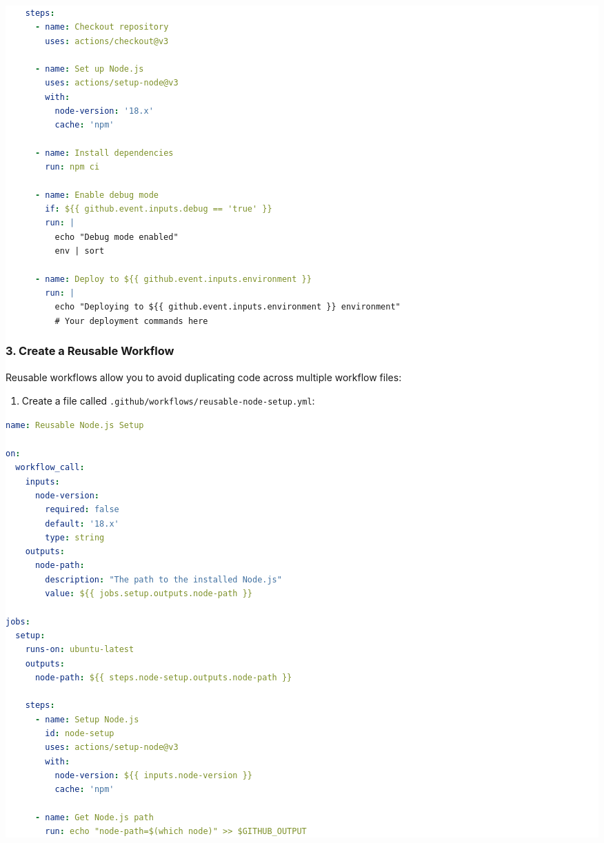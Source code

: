 ```yaml
    steps:
      - name: Checkout repository
        uses: actions/checkout@v3
        
      - name: Set up Node.js
        uses: actions/setup-node@v3
        with:
          node-version: '18.x'
          cache: 'npm'
          
      - name: Install dependencies
        run: npm ci
        
      - name: Enable debug mode
        if: ${{ github.event.inputs.debug == 'true' }}
        run: |
          echo "Debug mode enabled"
          env | sort
          
      - name: Deploy to ${{ github.event.inputs.environment }}
        run: |
          echo "Deploying to ${{ github.event.inputs.environment }} environment"
          # Your deployment commands here
```

### 3. Create a Reusable Workflow

Reusable workflows allow you to avoid duplicating code across multiple workflow files:

1. Create a file called `.github/workflows/reusable-node-setup.yml`:

```yaml
name: Reusable Node.js Setup

on:
  workflow_call:
    inputs:
      node-version:
        required: false
        default: '18.x'
        type: string
    outputs:
      node-path:
        description: "The path to the installed Node.js"
        value: ${{ jobs.setup.outputs.node-path }}

jobs:
  setup:
    runs-on: ubuntu-latest
    outputs:
      node-path: ${{ steps.node-setup.outputs.node-path }}
      
    steps:
      - name: Setup Node.js
        id: node-setup
        uses: actions/setup-node@v3
        with:
          node-version: ${{ inputs.node-version }}
          cache: 'npm'
          
      - name: Get Node.js path
        run: echo "node-path=$(which node)" >> $GITHUB_OUTPUT
```
